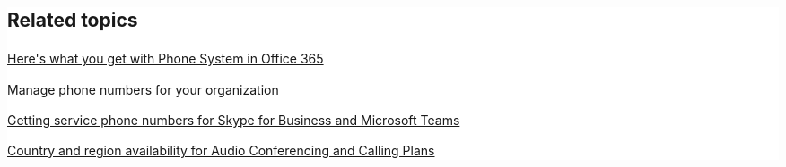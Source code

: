 
## Related topics
[Here's what you get with Phone System in Office 365](here-s-what-you-get-with-phone-system.md)

[Manage phone numbers for your organization](manage-phone-numbers-for-your-organization/manage-phone-numbers-for-your-organization.md)

[Getting service phone numbers for Skype for Business and Microsoft Teams](getting-service-phone-numbers.md)

[Country and region availability for Audio Conferencing and Calling Plans](country-and-region-availability-for-audio-conferencing-and-calling-plans/country-and-region-availability-for-audio-conferencing-and-calling-plans.md)
    
  
 
